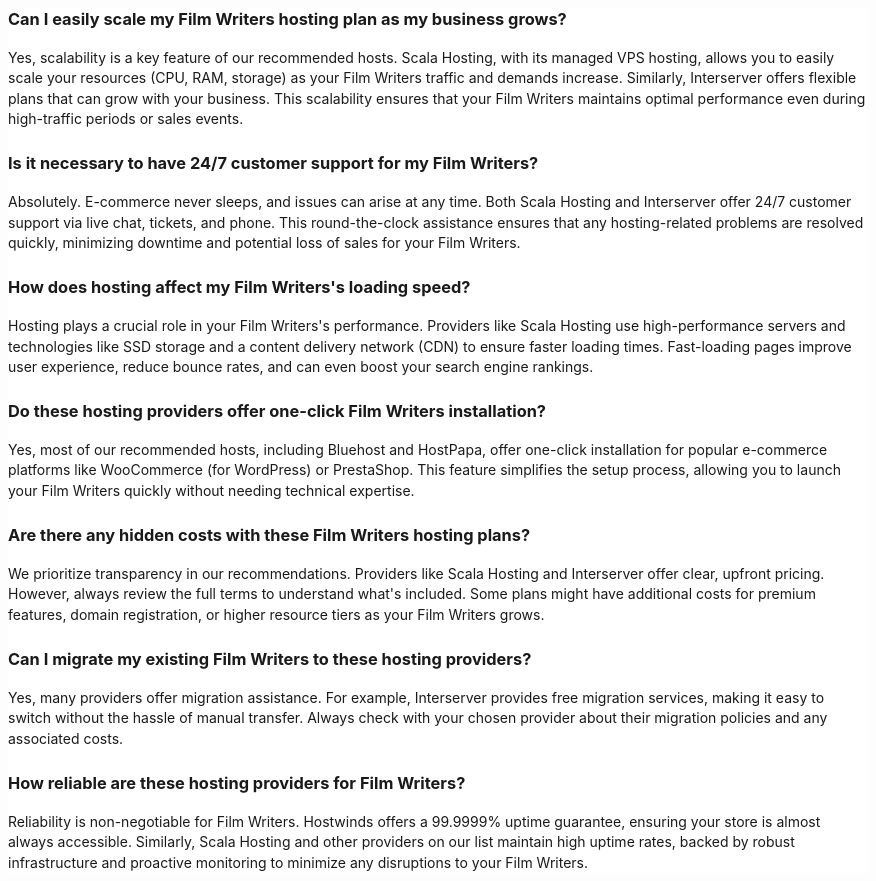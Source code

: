 ### Can I easily scale my Film Writers hosting plan as my business grows? 
Yes, scalability is a key feature of our recommended hosts. Scala Hosting, with its managed VPS hosting, allows you to easily scale your resources (CPU, RAM, storage) as your Film Writers traffic and demands increase. Similarly, Interserver offers flexible plans that can grow with your business. This scalability ensures that your Film Writers maintains optimal performance even during high-traffic periods or sales events.

### Is it necessary to have 24/7 customer support for my Film Writers? 
Absolutely. E-commerce never sleeps, and issues can arise at any time. Both Scala Hosting and Interserver offer 24/7 customer support via live chat, tickets, and phone. This round-the-clock assistance ensures that any hosting-related problems are resolved quickly, minimizing downtime and potential loss of sales for your Film Writers.

### How does hosting affect my Film Writers's loading speed? 
Hosting plays a crucial role in your Film Writers's performance. Providers like Scala Hosting use high-performance servers and technologies like SSD storage and a content delivery network (CDN) to ensure faster loading times. Fast-loading pages improve user experience, reduce bounce rates, and can even boost your search engine rankings.

### Do these hosting providers offer one-click Film Writers installation? 
Yes, most of our recommended hosts, including Bluehost and HostPapa, offer one-click installation for popular e-commerce platforms like WooCommerce (for WordPress) or PrestaShop. This feature simplifies the setup process, allowing you to launch your Film Writers quickly without needing technical expertise.

### Are there any hidden costs with these Film Writers hosting plans? 
We prioritize transparency in our recommendations. Providers like Scala Hosting and Interserver offer clear, upfront pricing. However, always review the full terms to understand what's included. Some plans might have additional costs for premium features, domain registration, or higher resource tiers as your Film Writers grows.

### Can I migrate my existing Film Writers to these hosting providers? 
Yes, many providers offer migration assistance. For example, Interserver provides free migration services, making it easy to switch without the hassle of manual transfer. Always check with your chosen provider about their migration policies and any associated costs.

### How reliable are these hosting providers for Film Writers? 
Reliability is non-negotiable for Film Writers. Hostwinds offers a 99.9999% uptime guarantee, ensuring your store is almost always accessible. Similarly, Scala Hosting and other providers on our list maintain high uptime rates, backed by robust infrastructure and proactive monitoring to minimize any disruptions to your Film Writers.
